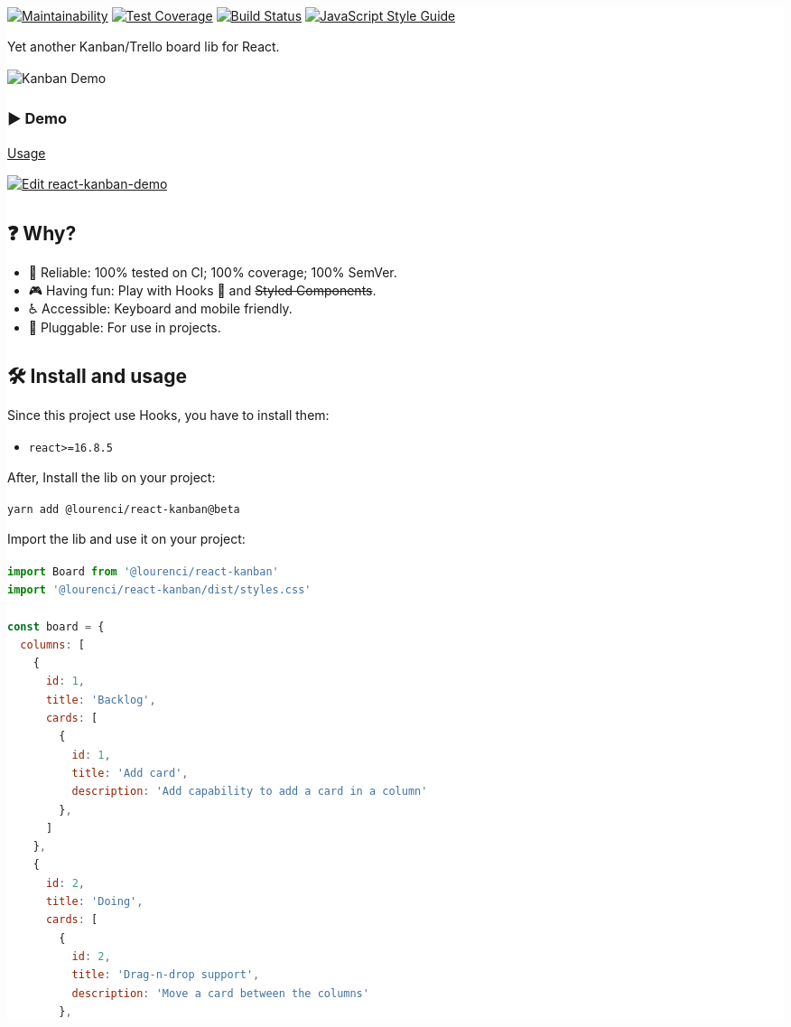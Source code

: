 [![Maintainability](https://api.codeclimate.com/v1/badges/c602758e03850fdb8b64/maintainability)](https://codeclimate.com/github/lourenci/react-kanban/maintainability)
[![Test Coverage](https://codecov.io/gh/lourenci/react-kanban/branch/master/graph/badge.svg)](https://codecov.io/gh/lourenci/react-kanban)
[![Build Status](https://github.com/lourenci/react-kanban/workflows/Test/badge.svg?branch=master)](https://github.com/lourenci/react-kanban/actions?query=branch%3Amaster+workflow%3ATest)
[![JavaScript Style Guide](https://img.shields.io/badge/code_style-standard-brightgreen.svg)](https://standardjs.com)

Yet another Kanban/Trello board lib for React.

![Kanban Demo](https://i.imgur.com/yceKUEp.gif)

### ▶️ Demo

[Usage](https://5k7py44kl.codesandbox.io/)

[![Edit react-kanban-demo](https://codesandbox.io/static/img/play-codesandbox.svg)](https://codesandbox.io/s/5k7py44kl?fontsize=14)

## ❓ Why?

- 👊 Reliable: 100% tested on CI; 100% coverage; 100% SemVer.
- 🎮 Having fun: Play with Hooks 🎣 and ~~Styled Components~~.
- ♿️ Accessible: Keyboard and mobile friendly.
- 🔌 Pluggable: For use in projects.

## 🛠 Install and usage

Since this project use Hooks, you have to install them:

- `react>=16.8.5`

After, Install the lib on your project:

```bash
yarn add @lourenci/react-kanban@beta
```

Import the lib and use it on your project:

```js
import Board from '@lourenci/react-kanban'
import '@lourenci/react-kanban/dist/styles.css'

const board = {
  columns: [
    {
      id: 1,
      title: 'Backlog',
      cards: [
        {
          id: 1,
          title: 'Add card',
          description: 'Add capability to add a card in a column'
        },
      ]
    },
    {
      id: 2,
      title: 'Doing',
      cards: [
        {
          id: 2,
          title: 'Drag-n-drop support',
          description: 'Move a card between the columns'
        },
```